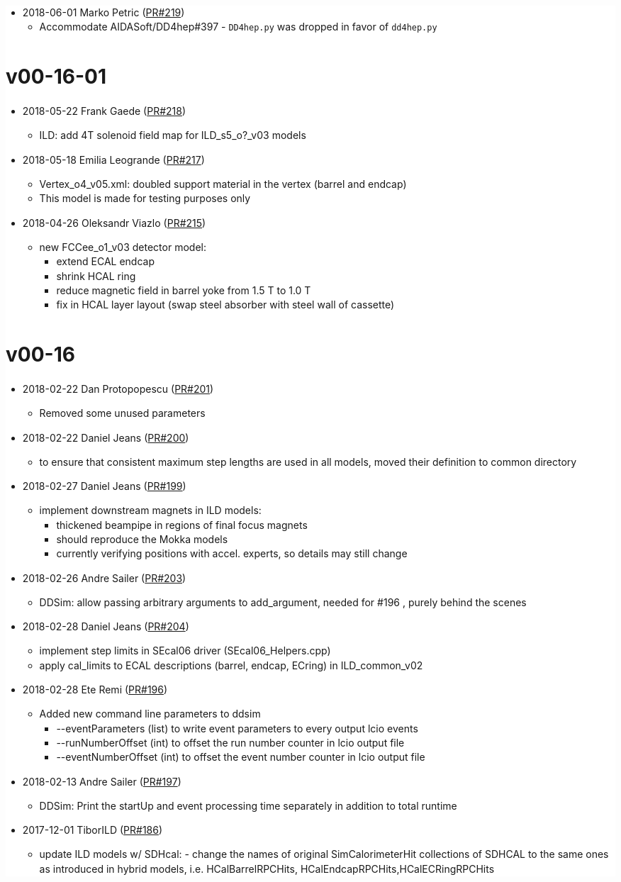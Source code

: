 * 2018-06-01 Marko Petric ([PR#219](https://github.com/ilcsoft/lcgeo/pull/219))
  - Accommodate AIDASoft/DD4hep#397 - `DD4hep.py` was dropped in favor of `dd4hep.py`

# v00-16-01

* 2018-05-22 Frank Gaede ([PR#218](https://github.com/ilcsoft/lcgeo/pull/218))
  - ILD:  add 4T solenoid field map for ILD_s5_o?_v03 models

* 2018-05-18 Emilia Leogrande ([PR#217](https://github.com/ilcsoft/lcgeo/pull/217))
  - Vertex_o4_v05.xml: doubled support material in the vertex (barrel and endcap)
  - This model is made for testing purposes only

* 2018-04-26 Oleksandr Viazlo ([PR#215](https://github.com/ilcsoft/lcgeo/pull/215))
  - new FCCee_o1_v03 detector model:
    - extend ECAL endcap
    - shrink HCAL ring
    - reduce magnetic field in barrel yoke from 1.5 T to 1.0 T
    - fix in HCAL layer layout (swap steel absorber with steel wall of cassette)

# v00-16

* 2018-02-22 Dan Protopopescu ([PR#201](https://github.com/iLCSoft/lcgeo/pull/201))
  - Removed some unused parameters

* 2018-02-22 Daniel Jeans ([PR#200](https://github.com/iLCSoft/lcgeo/pull/200))
  - to ensure that consistent maximum step lengths are used in all models, moved their definition to common directory

* 2018-02-27 Daniel Jeans ([PR#199](https://github.com/iLCSoft/lcgeo/pull/199))
  - implement downstream magnets in ILD models:
      - thickened beampipe in regions of final focus magnets
      - should reproduce the Mokka models
      - currently verifying positions with accel. experts, so details may still change

* 2018-02-26 Andre Sailer ([PR#203](https://github.com/iLCSoft/lcgeo/pull/203))
  - DDSim: allow passing arbitrary arguments to add_argument, needed for #196 , purely behind the scenes

* 2018-02-28 Daniel Jeans ([PR#204](https://github.com/iLCSoft/lcgeo/pull/204))
  - implement step limits in SEcal06 driver (SEcal06_Helpers.cpp)
  - apply cal_limits to ECAL descriptions (barrel, endcap, ECring) in ILD_common_v02

* 2018-02-28 Ete Remi ([PR#196](https://github.com/iLCSoft/lcgeo/pull/196))
  - Added new command line parameters to ddsim
      - --eventParameters (list) to write event parameters to every output lcio events
      - --runNumberOffset (int) to offset the run number counter in lcio output file
      - --eventNumberOffset (int) to offset the event number counter in lcio output file

* 2018-02-13 Andre Sailer ([PR#197](https://github.com/iLCSoft/lcgeo/pull/197))
  - DDSim: Print the startUp and event processing time separately in addition to total runtime

* 2017-12-01 TiborILD ([PR#186](https://github.com/iLCSoft/lcgeo/pull/186))
  - update ILD models w/ SDHcal:
         - change the names of original SimCalorimeterHit collections of SDHCAL to the same ones as introduced in hybrid models, i.e. HCalBarrelRPCHits, HCalEndcapRPCHits,HCalECRingRPCHits
